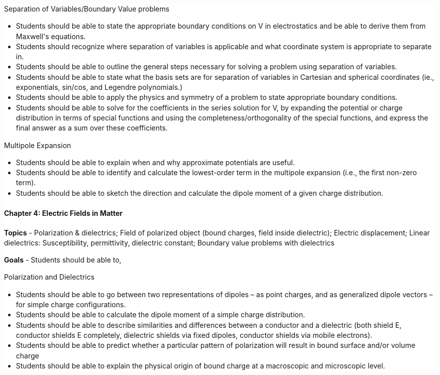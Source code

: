 Separation of Variables/Boundary Value problems
-   Students should be able to state the appropriate boundary conditions
    on V in electrostatics and be able to derive them from
    Maxwell's equations.
-   Students should recognize where separation of variables is
    applicable and what coordinate system is appropriate to separate in.
-   Students should be able to outline the general steps necessary for
    solving a problem using separation of variables.
-   Students should be able to state what the basis sets are for
    separation of variables in Cartesian and spherical coordinates (ie.,
    exponentials, sin/cos, and Legendre polynomials.)
-   Students should be able to apply the physics and symmetry of a
    problem to state appropriate boundary conditions.
-   Students should be able to solve for the coefficients in the series
    solution for V, by expanding the potential or charge distribution in
    terms of special functions and using the completeness/orthogonality
    of the special functions, and express the final answer as a sum over
    these coefficients.

Multipole Expansion
-   Students should be able to explain when and why approximate
    potentials are useful.
-   Students should be able to identify and calculate the lowest-order
    term in the multipole expansion (i.e., the first non-zero term).
-   Students should be able to sketch the direction and calculate the
    dipole moment of a given charge distribution.






#### Chapter 4: Electric Fields in Matter



**Topics** - Polarization & dielectrics; Field of polarized object
(bound charges, field inside dielectric); Electric displacement; Linear
dielectrics: Susceptibility, permittivity, dielectric constant; Boundary
value problems with dielectrics

**Goals** - Students should be able to,

Polarization and Dielectrics
-   Students should be able to go between two representations of dipoles
    – as point charges, and as generalized dipole vectors – for simple
    charge configurations.
-   Students should be able to calculate the dipole moment of a simple
    charge distribution.
-   Students should be able to describe similarities and differences
    between a conductor and a dielectric (both shield E, conductor
    shields E completely, dielectric shields via fixed dipoles,
    conductor shields via mobile electrons).
-   Students should be able to predict whether a particular pattern of
    polarization will result in bound surface and/or volume charge
-   Students should be able to explain the physical origin of bound
    charge at a macroscopic and microscopic level.
